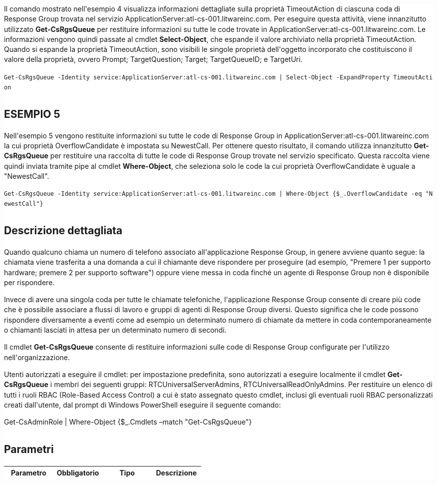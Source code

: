 Il comando mostrato nell'esempio 4 visualizza informazioni dettagliate sulla proprietà TimeoutAction di ciascuna coda di Response Group trovata nel servizio ApplicationServer:atl-cs-001.litwareinc.com. Per eseguire questa attività, viene innanzitutto utilizzato **Get-CsRgsQueue** per restituire informazioni su tutte le code trovate in ApplicationServer:atl-cs-001.litwareinc.com. Le informazioni vengono quindi passate al cmdlet **Select-Object**, che espande il valore archiviato nella proprietà TimeoutAction. Quando si espande la proprietà TimeoutAction, sono visibili le singole proprietà dell'oggetto incorporato che costituiscono il valore della proprietà, ovvero Prompt; TargetQuestion; Target; TargetQueueID; e TargetUri.

    Get-CsRgsQueue -Identity service:ApplicationServer:atl-cs-001.litwareinc.com | Select-Object -ExpandProperty TimeoutAction

## ESEMPIO 5

Nell'esempio 5 vengono restituite informazioni su tutte le code di Response Group in ApplicationServer:atl-cs-001.litwareinc.com la cui proprietà OverflowCandidate è impostata su NewestCall. Per ottenere questo risultato, il comando utilizza innanzitutto **Get-CsRgsQueue** per restituire una raccolta di tutte le code di Response Group trovate nel servizio specificato. Questa raccolta viene quindi inviata tramite pipe al cmdlet **Where-Object**, che seleziona solo le code la cui proprietà OverflowCandidate è uguale a "NewestCall".

    Get-CsRgsQueue -Identity service:ApplicationServer:atl-cs-001.litwareinc.com | Where-Object {$_.OverflowCandidate -eq "NewestCall"}

## Descrizione dettagliata

Quando qualcuno chiama un numero di telefono associato all'applicazione Response Group, in genere avviene quanto segue: la chiamata viene trasferita a una domanda a cui il chiamante deve rispondere per proseguire (ad esempio, "Premere 1 per supporto hardware; premere 2 per supporto software") oppure viene messa in coda finché un agente di Response Group non è disponibile per rispondere.

Invece di avere una singola coda per tutte le chiamate telefoniche, l'applicazione Response Group consente di creare più code che è possibile associare a flussi di lavoro e gruppi di agenti di Response Group diversi. Questo significa che le code possono rispondere diversamente a eventi come ad esempio un determinato numero di chiamate da mettere in coda contemporaneamente o chiamanti lasciati in attesa per un determinato numero di secondi.

Il cmdlet **Get-CsRgsQueue** consente di restituire informazioni sulle code di Response Group configurate per l'utilizzo nell'organizzazione.

Utenti autorizzati a eseguire il cmdlet: per impostazione predefinita, sono autorizzati a eseguire localmente il cmdlet **Get-CsRgsQueue** i membri dei seguenti gruppi: RTCUniversalServerAdmins, RTCUniversalReadOnlyAdmins. Per restituire un elenco di tutti i ruoli RBAC (Role-Based Access Control) a cui è stato assegnato questo cmdlet, inclusi gli eventuali ruoli RBAC personalizzati creati dall'utente, dal prompt di Windows PowerShell eseguire il seguente comando:

Get-CsAdminRole | Where-Object {$\_.Cmdlets –match "Get-CsRgsQueue"}

## Parametri


<table>
<colgroup>
<col style="width: 25%" />
<col style="width: 25%" />
<col style="width: 25%" />
<col style="width: 25%" />
</colgroup>
<thead>
<tr class="header">
<th>Parametro</th>
<th>Obbligatorio</th>
<th>Tipo</th>
<th>Descrizione</th>
</tr>
</thead>